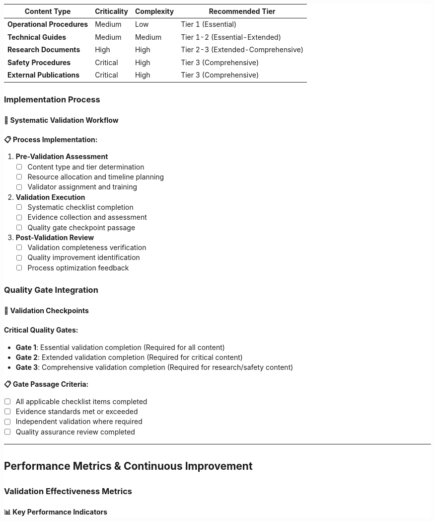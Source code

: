 | **Content Type** | **Criticality** | **Complexity** | **Recommended Tier** |
|-----------------|----------------|----------------|---------------------|
| **Operational Procedures** | Medium | Low | Tier 1 (Essential) |
| **Technical Guides** | Medium | Medium | Tier 1-2 (Essential-Extended) |
| **Research Documents** | High | High | Tier 2-3 (Extended-Comprehensive) |
| **Safety Procedures** | Critical | High | Tier 3 (Comprehensive) |
| **External Publications** | Critical | High | Tier 3 (Comprehensive) |

### Implementation Process

#### 🔄 Systematic Validation Workflow

**📋 Process Implementation:**
1. **Pre-Validation Assessment**
   - [ ] Content type and tier determination
   - [ ] Resource allocation and timeline planning
   - [ ] Validator assignment and training
2. **Validation Execution**
   - [ ] Systematic checklist completion
   - [ ] Evidence collection and assessment
   - [ ] Quality gate checkpoint passage
3. **Post-Validation Review**
   - [ ] Validation completeness verification
   - [ ] Quality improvement identification
   - [ ] Process optimization feedback

### Quality Gate Integration

#### 🚪 Validation Checkpoints

**Critical Quality Gates:**
- **Gate 1**: Essential validation completion (Required for all content)
- **Gate 2**: Extended validation completion (Required for critical content)
- **Gate 3**: Comprehensive validation completion (Required for research/safety content)

**📋 Gate Passage Criteria:**
- [ ] All applicable checklist items completed
- [ ] Evidence standards met or exceeded
- [ ] Independent validation where required
- [ ] Quality assurance review completed

---

## Performance Metrics & Continuous Improvement

### Validation Effectiveness Metrics

#### 📊 Key Performance Indicators
